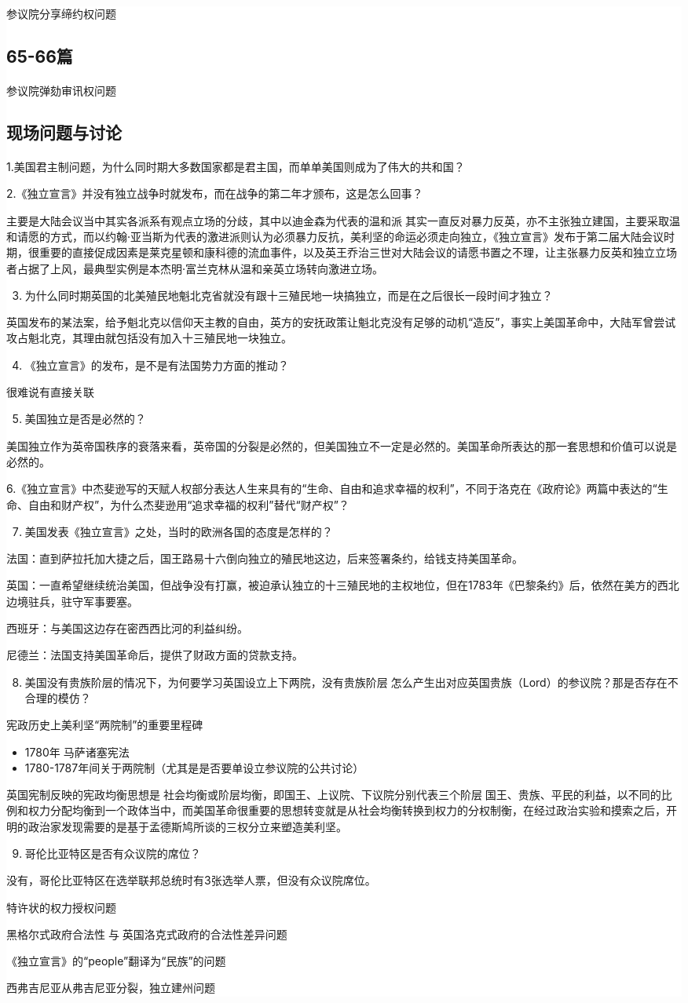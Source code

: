 参议院分享缔约权问题

## 65-66篇

参议院弹劾审讯权问题

## 现场问题与讨论

1.美国君主制问题，为什么同时期大多数国家都是君主国，而单单美国则成为了伟大的共和国？

2.《独立宣言》并没有独立战争时就发布，而在战争的第二年才颁布，这是怎么回事？

主要是大陆会议当中其实各派系有观点立场的分歧，其中以迪金森为代表的温和派 其实一直反对暴力反英，亦不主张独立建国，主要采取温和请愿的方式，而以约翰·亚当斯为代表的激进派则认为必须暴力反抗，美利坚的命运必须走向独立，《独立宣言》发布于第二届大陆会议时期，很重要的直接促成因素是莱克星顿和康科德的流血事件，以及英王乔治三世对大陆会议的请愿书置之不理，让主张暴力反英和独立立场者占据了上风，最典型实例是本杰明·富兰克林从温和亲英立场转向激进立场。

3. 为什么同时期英国的北美殖民地魁北克省就没有跟十三殖民地一块搞独立，而是在之后很长一段时间才独立？

英国发布的某法案，给予魁北克以信仰天主教的自由，英方的安抚政策让魁北克没有足够的动机“造反”，事实上美国革命中，大陆军曾尝试攻占魁北克，其理由就包括没有加入十三殖民地一块独立。

4. 《独立宣言》的发布，是不是有法国势力方面的推动？

很难说有直接关联

5. 美国独立是否是必然的？

美国独立作为英帝国秩序的衰落来看，英帝国的分裂是必然的，但美国独立不一定是必然的。美国革命所表达的那一套思想和价值可以说是必然的。

6.《独立宣言》中杰斐逊写的天赋人权部分表达人生来具有的“生命、自由和追求幸福的权利”，不同于洛克在《政府论》两篇中表达的“生命、自由和财产权”，为什么杰斐逊用“追求幸福的权利”替代“财产权”？

7. 美国发表《独立宣言》之处，当时的欧洲各国的态度是怎样的？

法国：直到萨拉托加大捷之后，国王路易十六倒向独立的殖民地这边，后来签署条约，给钱支持美国革命。

英国：一直希望继续统治美国，但战争没有打赢，被迫承认独立的十三殖民地的主权地位，但在1783年《巴黎条约》后，依然在美方的西北边境驻兵，驻守军事要塞。

西班牙：与美国这边存在密西西比河的利益纠纷。

尼德兰：法国支持美国革命后，提供了财政方面的贷款支持。

8. 美国没有贵族阶层的情况下，为何要学习英国设立上下两院，没有贵族阶层 怎么产生出对应英国贵族（Lord）的参议院？那是否存在不合理的模仿？

宪政历史上美利坚“两院制”的重要里程碑
* 1780年 马萨诸塞宪法
* 1780-1787年间关于两院制（尤其是是否要单设立参议院的公共讨论）

英国宪制反映的宪政均衡思想是 社会均衡或阶层均衡，即国王、上议院、下议院分别代表三个阶层 国王、贵族、平民的利益，以不同的比例和权力分配均衡到一个政体当中，而美国革命很重要的思想转变就是从社会均衡转换到权力的分权制衡，在经过政治实验和摸索之后，开明的政治家发现需要的是基于孟德斯鸠所谈的三权分立来塑造美利坚。

9. 哥伦比亚特区是否有众议院的席位？

没有，哥伦比亚特区在选举联邦总统时有3张选举人票，但没有众议院席位。

特许状的权力授权问题

黑格尔式政府合法性 与 英国洛克式政府的合法性差异问题

《独立宣言》的“people”翻译为“民族”的问题

西弗吉尼亚从弗吉尼亚分裂，独立建州问题
